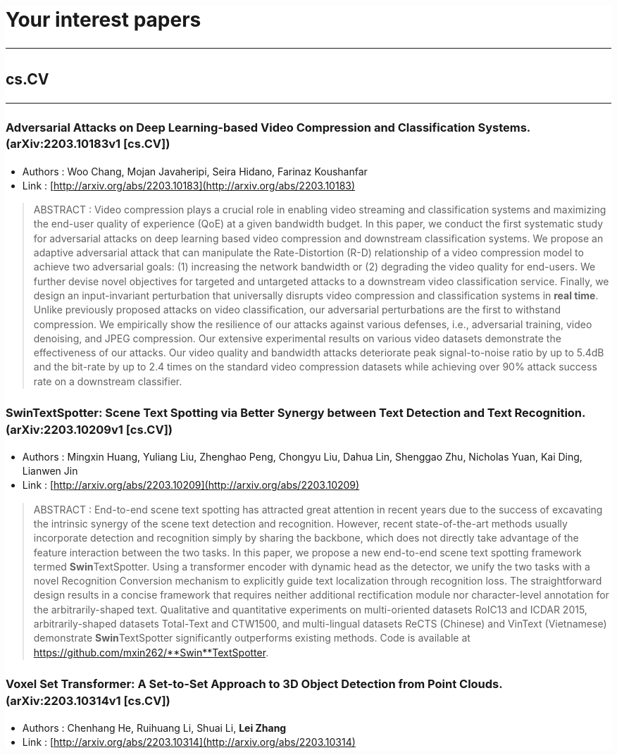 # Your interest papers
---
## cs.CV
---
### Adversarial Attacks on Deep Learning-based Video Compression and Classification Systems. (arXiv:2203.10183v1 [cs.CV])
- Authors : Woo Chang, Mojan Javaheripi, Seira Hidano, Farinaz Koushanfar
- Link : [http://arxiv.org/abs/2203.10183](http://arxiv.org/abs/2203.10183)
> ABSTRACT  :  Video compression plays a crucial role in enabling video streaming and classification systems and maximizing the end-user quality of experience (QoE) at a given bandwidth budget. In this paper, we conduct the first systematic study for adversarial attacks on deep learning based video compression and downstream classification systems. We propose an adaptive adversarial attack that can manipulate the Rate-Distortion (R-D) relationship of a video compression model to achieve two adversarial goals: (1) increasing the network bandwidth or (2) degrading the video quality for end-users. We further devise novel objectives for targeted and untargeted attacks to a downstream video classification service. Finally, we design an input-invariant perturbation that universally disrupts video compression and classification systems in **real time**. Unlike previously proposed attacks on video classification, our adversarial perturbations are the first to withstand compression. We empirically show the resilience of our attacks against various defenses, i.e., adversarial training, video denoising, and JPEG compression. Our extensive experimental results on various video datasets demonstrate the effectiveness of our attacks. Our video quality and bandwidth attacks deteriorate peak signal-to-noise ratio by up to 5.4dB and the bit-rate by up to 2.4 times on the standard video compression datasets while achieving over 90% attack success rate on a downstream classifier.  
### **Swin**TextSpotter: Scene Text Spotting via Better Synergy between Text Detection and Text Recognition. (arXiv:2203.10209v1 [cs.CV])
- Authors : Mingxin Huang, Yuliang Liu, Zhenghao Peng, Chongyu Liu, Dahua Lin, Shenggao Zhu, Nicholas Yuan, Kai Ding, Lianwen Jin
- Link : [http://arxiv.org/abs/2203.10209](http://arxiv.org/abs/2203.10209)
> ABSTRACT  :  End-to-end scene text spotting has attracted great attention in recent years due to the success of excavating the intrinsic synergy of the scene text detection and recognition. However, recent state-of-the-art methods usually incorporate detection and recognition simply by sharing the backbone, which does not directly take advantage of the feature interaction between the two tasks. In this paper, we propose a new end-to-end scene text spotting framework termed **Swin**TextSpotter. Using a transformer encoder with dynamic head as the detector, we unify the two tasks with a novel Recognition Conversion mechanism to explicitly guide text localization through recognition loss. The straightforward design results in a concise framework that requires neither additional rectification module nor character-level annotation for the arbitrarily-shaped text. Qualitative and quantitative experiments on multi-oriented datasets RoIC13 and ICDAR 2015, arbitrarily-shaped datasets Total-Text and CTW1500, and multi-lingual datasets ReCTS (Chinese) and VinText (Vietnamese) demonstrate **Swin**TextSpotter significantly outperforms existing methods. Code is available at https://github.com/mxin262/**Swin**TextSpotter.  
### Voxel Set Transformer: A Set-to-Set Approach to 3D Object Detection from Point Clouds. (arXiv:2203.10314v1 [cs.CV])
- Authors : Chenhang He, Ruihuang Li, Shuai Li, **Lei Zhang**
- Link : [http://arxiv.org/abs/2203.10314](http://arxiv.org/abs/2203.10314)
